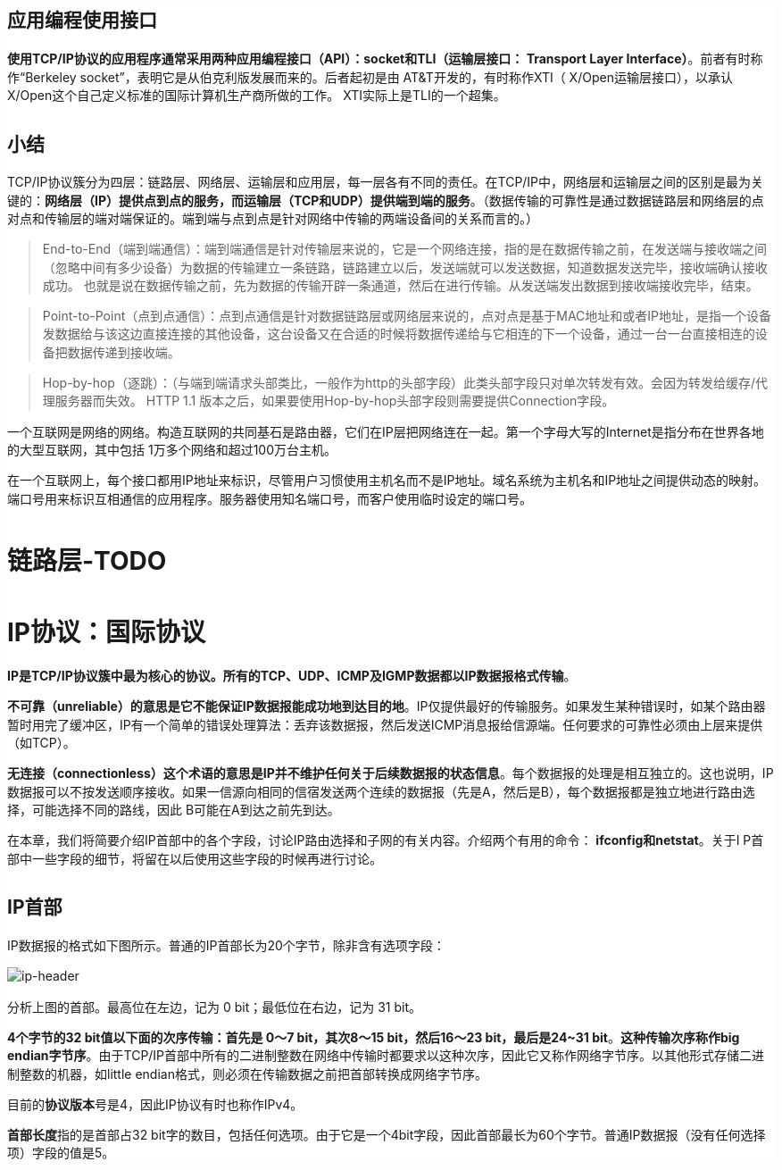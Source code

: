 ## 应用编程使用接口
**使用TCP/IP协议的应用程序通常采用两种应用编程接口（API）：socket和TLI（运输层接口： Transport Layer Interface）**。前者有时称作“Berkeley socket”，表明它是从伯克利版发展而来的。后者起初是由 AT&T开发的，有时称作XTI（ X/Open运输层接口），以承认X/Open这个自己定义标准的国际计算机生产商所做的工作。 XTI实际上是TLI的一个超集。

## 小结
TCP/IP协议簇分为四层：链路层、网络层、运输层和应用层，每一层各有不同的责任。在TCP/IP中，网络层和运输层之间的区别是最为关键的：**网络层（IP）提供点到点的服务，而运输层（TCP和UDP）提供端到端的服务**。（数据传输的可靠性是通过数据链路层和网络层的点对点和传输层的端对端保证的。端到端与点到点是针对网络中传输的两端设备间的关系而言的。）

> End-to-End（端到端通信）：端到端通信是针对传输层来说的，它是一个网络连接，指的是在数据传输之前，在发送端与接收端之间（忽略中间有多少设备）为数据的传输建立一条链路，链路建立以后，发送端就可以发送数据，知道数据发送完毕，接收端确认接收成功。 也就是说在数据传输之前，先为数据的传输开辟一条通道，然后在进行传输。从发送端发出数据到接收端接收完毕，结束。

> Point-to-Point（点到点通信）：点到点通信是针对数据链路层或网络层来说的，点对点是基于MAC地址和或者IP地址，是指一个设备发数据给与该这边直接连接的其他设备，这台设备又在合适的时候将数据传递给与它相连的下一个设备，通过一台一台直接相连的设备把数据传递到接收端。

> Hop-by-hop（逐跳）：（与端到端请求头部类比，一般作为http的头部字段）此类头部字段只对单次转发有效。会因为转发给缓存/代理服务器而失效。 HTTP 1.1 版本之后，如果要使用Hop-by-hop头部字段则需要提供Connection字段。

一个互联网是网络的网络。构造互联网的共同基石是路由器，它们在IP层把网络连在一起。第一个字母大写的Internet是指分布在世界各地的大型互联网，其中包括 1万多个网络和超过100万台主机。

在一个互联网上，每个接口都用IP地址来标识，尽管用户习惯使用主机名而不是IP地址。域名系统为主机名和IP地址之间提供动态的映射。端口号用来标识互相通信的应用程序。服务器使用知名端口号，而客户使用临时设定的端口号。

# 链路层-TODO

# IP协议：国际协议
**IP是TCP/IP协议簇中最为核心的协议。所有的TCP、UDP、ICMP及IGMP数据都以IP数据报格式传输**。

**不可靠（unreliable）的意思是它不能保证IP数据报能成功地到达目的地**。IP仅提供最好的传输服务。如果发生某种错误时，如某个路由器暂时用完了缓冲区，IP有一个简单的错误处理算法：丢弃该数据报，然后发送ICMP消息报给信源端。任何要求的可靠性必须由上层来提供（如TCP）。

**无连接（connectionless）这个术语的意思是IP并不维护任何关于后续数据报的状态信息**。每个数据报的处理是相互独立的。这也说明，IP数据报可以不按发送顺序接收。如果一信源向相同的信宿发送两个连续的数据报（先是A，然后是B），每个数据报都是独立地进行路由选择，可能选择不同的路线，因此 B可能在A到达之前先到达。

在本章，我们将简要介绍IP首部中的各个字段，讨论IP路由选择和子网的有关内容。介绍两个有用的命令： **ifconfig和netstat**。关于I P首部中一些字段的细节，将留在以后使用这些字段的时候再进行讨论。

## IP首部
IP数据报的格式如下图所示。普通的IP首部长为20个字节，除非含有选项字段：

![ip-header](/Users/liujie/Desktop/gitbook/image/computer/ip-header.png)

分析上图的首部。最高位在左边，记为 0 bit；最低位在右边，记为 31 bit。

**4个字节的32 bit值以下面的次序传输：首先是 0～7 bit，其次8～15 bit，然后16～23 bit，最后是24~31 bit**。**这种传输次序称作big endian字节序**。由于TCP/IP首部中所有的二进制整数在网络中传输时都要求以这种次序，因此它又称作网络字节序。以其他形式存储二进制整数的机器，如little endian格式，则必须在传输数据之前把首部转换成网络字节序。

目前的**协议版本**号是4，因此IP协议有时也称作IPv4。 

**首部长度**指的是首部占32 bit字的数目，包括任何选项。由于它是一个4bit字段，因此首部最长为60个字节。普通IP数据报（没有任何选择项）字段的值是5。

